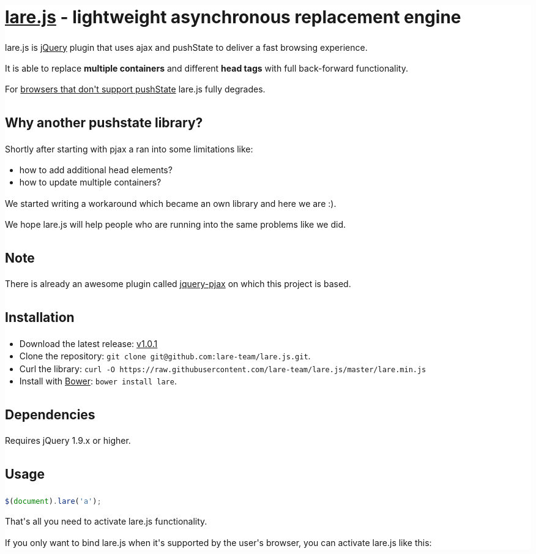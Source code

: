 # [lare.js](http://iekadou.com/programming/lare.js/) - lightweight asynchronous replacement engine

lare.js is [jQuery](http://jquery.com/) plugin that uses ajax and pushState to deliver a fast browsing experience.

It is able to replace **multiple containers** and different **head tags** with full back-forward functionality.

For [browsers that don't support pushState](http://caniuse.com/#search=pushstate) lare.js fully degrades.


## Why another pushstate library?

Shortly after starting with pjax a ran into some limitations like:

* how to add additional head elements?
* how to update multiple containers?

We started writing a workaround which became an own library and here we are :).

We hope lare.js will help people who are running into the same problems like we did.


## Note

There is already an awesome plugin called [jquery-pjax](https://github.com/defunkt/jquery-pjax) on which this project is based.


## Installation

* Download the latest release: [v1.0.1](https://github.com/lare-team/lare.js/archive/v1.0.1.zip)
* Clone the repository: `git clone git@github.com:lare-team/lare.js.git`.
* Curl the library: `curl -O https://raw.githubusercontent.com/lare-team/lare.js/master/lare.min.js`
* Install with [Bower](http://bower.io): `bower install lare`.


## Dependencies

Requires jQuery 1.9.x or higher.


## Usage

```javascript
$(document).lare('a');
```

That's all you need to activate lare.js functionality.

If you only want to bind lare.js when it's supported by the user's browser, you can activate lare.js like this:
